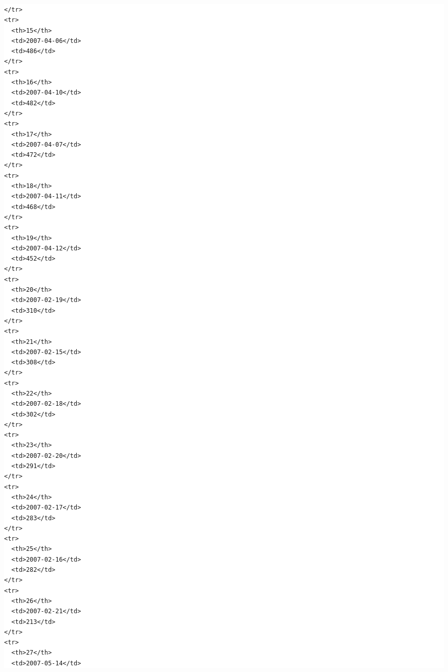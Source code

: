     </tr>
    <tr>
      <th>15</th>
      <td>2007-04-06</td>
      <td>486</td>
    </tr>
    <tr>
      <th>16</th>
      <td>2007-04-10</td>
      <td>482</td>
    </tr>
    <tr>
      <th>17</th>
      <td>2007-04-07</td>
      <td>472</td>
    </tr>
    <tr>
      <th>18</th>
      <td>2007-04-11</td>
      <td>468</td>
    </tr>
    <tr>
      <th>19</th>
      <td>2007-04-12</td>
      <td>452</td>
    </tr>
    <tr>
      <th>20</th>
      <td>2007-02-19</td>
      <td>310</td>
    </tr>
    <tr>
      <th>21</th>
      <td>2007-02-15</td>
      <td>308</td>
    </tr>
    <tr>
      <th>22</th>
      <td>2007-02-18</td>
      <td>302</td>
    </tr>
    <tr>
      <th>23</th>
      <td>2007-02-20</td>
      <td>291</td>
    </tr>
    <tr>
      <th>24</th>
      <td>2007-02-17</td>
      <td>283</td>
    </tr>
    <tr>
      <th>25</th>
      <td>2007-02-16</td>
      <td>282</td>
    </tr>
    <tr>
      <th>26</th>
      <td>2007-02-21</td>
      <td>213</td>
    </tr>
    <tr>
      <th>27</th>
      <td>2007-05-14</td>